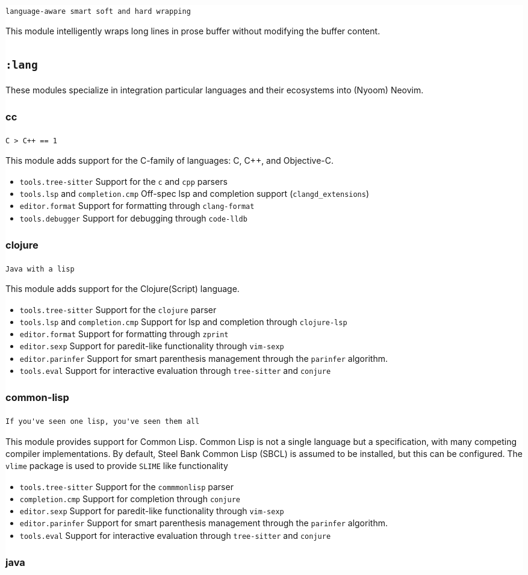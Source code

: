 ```
language-aware smart soft and hard wrapping
```
This module intelligently wraps long lines in prose buffer without modifying the buffer content.


## `:lang`

These modules specialize in integration particular languages and their ecosystems into (Nyoom) Neovim.

### cc

```
C > C++ == 1
```
This module adds support for the C-family of languages: C, C++, and Objective-C.
- `tools.tree-sitter` Support for the `c` and `cpp` parsers
- `tools.lsp` and `completion.cmp` Off-spec lsp and completion support (`clangd_extensions`)
- `editor.format` Support for formatting through `clang-format`
- `tools.debugger` Support for debugging through `code-lldb`


### clojure

```
Java with a lisp
```
This module adds support for the Clojure(Script) language.
- `tools.tree-sitter` Support for the `clojure` parser
- `tools.lsp` and `completion.cmp` Support for lsp and completion through `clojure-lsp`
- `editor.format` Support for formatting through `zprint`
- `editor.sexp` Support for paredit-like functionality through `vim-sexp`
- `editor.parinfer` Support for smart parenthesis management through the `parinfer` algorithm.
- `tools.eval` Support for interactive evaluation through `tree-sitter` and `conjure`



### common-lisp

```
If you've seen one lisp, you've seen them all
```
This module provides support for Common Lisp. Common Lisp is not a single language but a specification, with many competing compiler implementations. By default, Steel Bank Common Lisp (SBCL) is assumed to be installed, but this can be configured. The `vlime` package is used to provide `SLIME` like functionality
- `tools.tree-sitter` Support for the `commmonlisp` parser
- `completion.cmp` Support for completion through `conjure`
- `editor.sexp` Support for paredit-like functionality through `vim-sexp`
- `editor.parinfer` Support for smart parenthesis management through the `parinfer` algorithm.
- `tools.eval` Support for interactive evaluation through `tree-sitter` and `conjure`


### java
